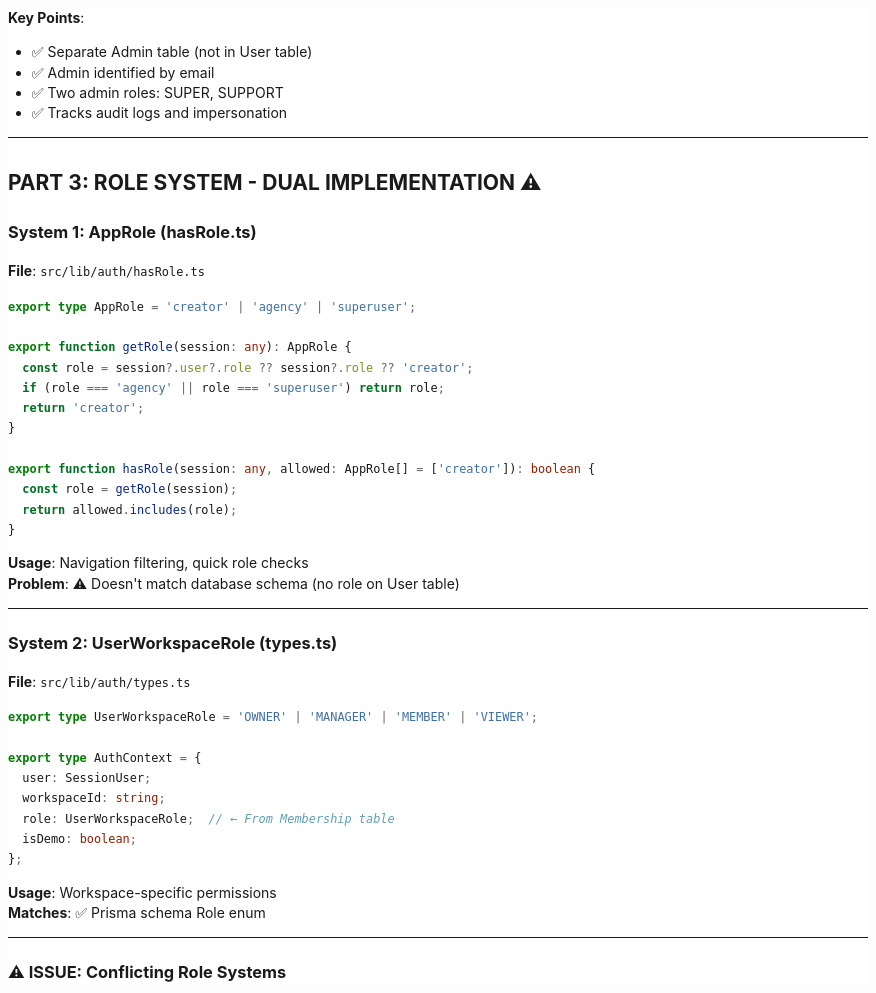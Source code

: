 **Key Points**:
- ✅ Separate Admin table (not in User table)
- ✅ Admin identified by email
- ✅ Two admin roles: SUPER, SUPPORT
- ✅ Tracks audit logs and impersonation

---

## PART 3: ROLE SYSTEM - DUAL IMPLEMENTATION ⚠️

### System 1: AppRole (hasRole.ts)

**File**: `src/lib/auth/hasRole.ts`

```typescript
export type AppRole = 'creator' | 'agency' | 'superuser';

export function getRole(session: any): AppRole {
  const role = session?.user?.role ?? session?.role ?? 'creator';
  if (role === 'agency' || role === 'superuser') return role;
  return 'creator';
}

export function hasRole(session: any, allowed: AppRole[] = ['creator']): boolean {
  const role = getRole(session);
  return allowed.includes(role);
}
```

**Usage**: Navigation filtering, quick role checks  
**Problem**: ⚠️ Doesn't match database schema (no role on User table)

---

### System 2: UserWorkspaceRole (types.ts)

**File**: `src/lib/auth/types.ts`

```typescript
export type UserWorkspaceRole = 'OWNER' | 'MANAGER' | 'MEMBER' | 'VIEWER';

export type AuthContext = {
  user: SessionUser;
  workspaceId: string;
  role: UserWorkspaceRole;  // ← From Membership table
  isDemo: boolean;
};
```

**Usage**: Workspace-specific permissions  
**Matches**: ✅ Prisma schema Role enum

---

### ⚠️ ISSUE: Conflicting Role Systems
